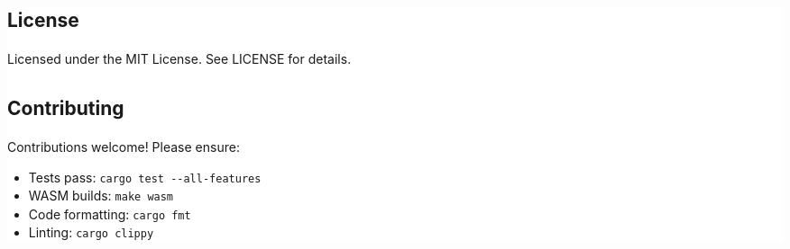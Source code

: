 
## License

Licensed under the MIT License. See LICENSE for details.

## Contributing

Contributions welcome! Please ensure:

- Tests pass: `cargo test --all-features`
- WASM builds: `make wasm`
- Code formatting: `cargo fmt`
- Linting: `cargo clippy`